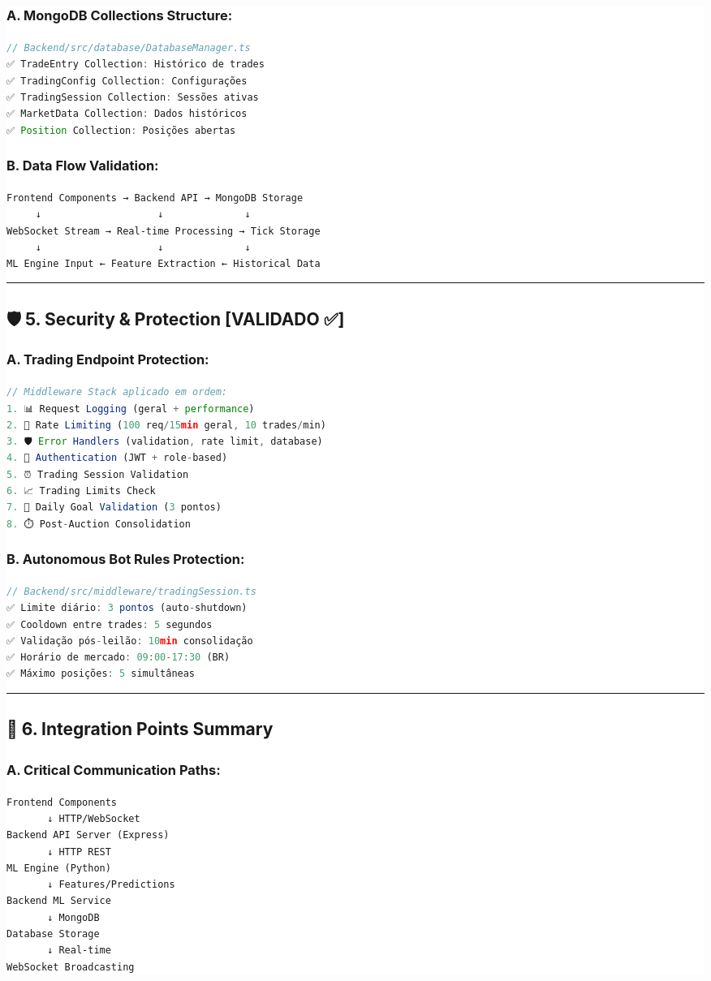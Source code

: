 ### **A. MongoDB Collections Structure:**
```typescript
// Backend/src/database/DatabaseManager.ts
✅ TradeEntry Collection: Histórico de trades
✅ TradingConfig Collection: Configurações
✅ TradingSession Collection: Sessões ativas
✅ MarketData Collection: Dados históricos
✅ Position Collection: Posições abertas
```

### **B. Data Flow Validation:**
```
Frontend Components → Backend API → MongoDB Storage
     ↓                    ↓              ↓
WebSocket Stream → Real-time Processing → Tick Storage
     ↓                    ↓              ↓
ML Engine Input ← Feature Extraction ← Historical Data
```

---

## 🛡️ 5. Security & Protection **[VALIDADO ✅]**

### **A. Trading Endpoint Protection:**
```typescript
// Middleware Stack aplicado em ordem:
1. 📊 Request Logging (geral + performance)
2. 🚦 Rate Limiting (100 req/15min geral, 10 trades/min)
3. 🛡️ Error Handlers (validation, rate limit, database)
4. 🔐 Authentication (JWT + role-based)
5. ⏰ Trading Session Validation
6. 📈 Trading Limits Check
7. 🎯 Daily Goal Validation (3 pontos)
8. ⏱️ Post-Auction Consolidation
```

### **B. Autonomous Bot Rules Protection:**
```typescript
// Backend/src/middleware/tradingSession.ts
✅ Limite diário: 3 pontos (auto-shutdown)
✅ Cooldown entre trades: 5 segundos
✅ Validação pós-leilão: 10min consolidação
✅ Horário de mercado: 09:00-17:30 (BR)
✅ Máximo posições: 5 simultâneas
```

---

## 🔗 6. Integration Points Summary

### **A. Critical Communication Paths:**
```mermaid
Frontend Components
       ↓ HTTP/WebSocket
Backend API Server (Express)
       ↓ HTTP REST
ML Engine (Python)
       ↓ Features/Predictions
Backend ML Service
       ↓ MongoDB
Database Storage
       ↓ Real-time
WebSocket Broadcasting
```